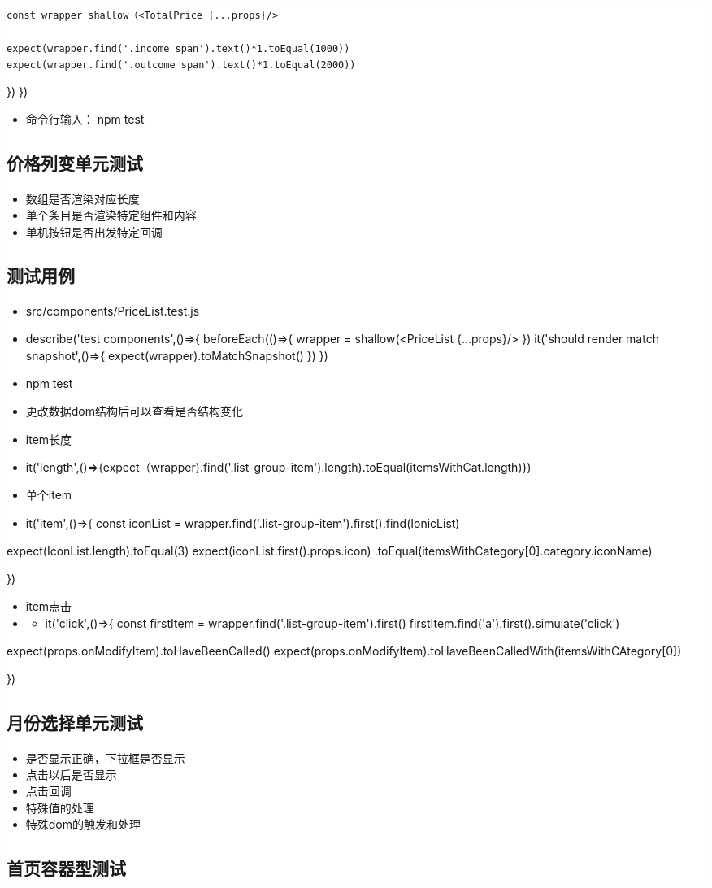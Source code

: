 	const wrapper shallow（<TotalPrice {...props}/>

	expect(wrapper.find('.income span').text()*1.toEqual(1000))
	expect(wrapper.find('.outcome span').text()*1.toEqual(2000))
})
})

+ 命令行输入：	npm test
## 价格列变单元测试
+	数组是否渲染对应长度
+	单个条目是否渲染特定组件和内容
+	单机按钮是否出发特定回调
## 测试用例
+	src/components/PriceList.test.js
+  describe('test components',()=>{
beforeEach(()=>{
	wrapper = shallow(<PriceList {...props}/>
})
it('should render match snapshot',()=>{
	expect(wrapper).toMatchSnapshot()
})
})


+	npm test
+	更改数据dom结构后可以查看是否结构变化
+	item长度
+	it('length',()=>{expect（wrapper).find('.list-group-item').length).toEqual(itemsWithCat.length)})

+	单个item
+	it('item',()=>{
const iconList = wrapper.find('.list-group-item').first().find(IonicList)

expect(IconList.length).toEqual(3)
expect(iconList.first().props.icon)
.toEqual(itemsWithCategory[0].category.iconName)

})
+	item点击
+	+	it('click',()=>{
const firstItem = wrapper.find('.list-group-item').first()
firstItem.find('a').first().simulate('click')

expect(props.onModifyItem).toHaveBeenCalled()
expect(props.onModifyItem).toHaveBeenCalledWith(itemsWithCAtegory[0])

})

## 月份选择单元测试
+	是否显示正确，下拉框是否显示
+	点击以后是否显示
+	点击回调
+	特殊值的处理
+	特殊dom的触发和处理
## 首页容器型测试